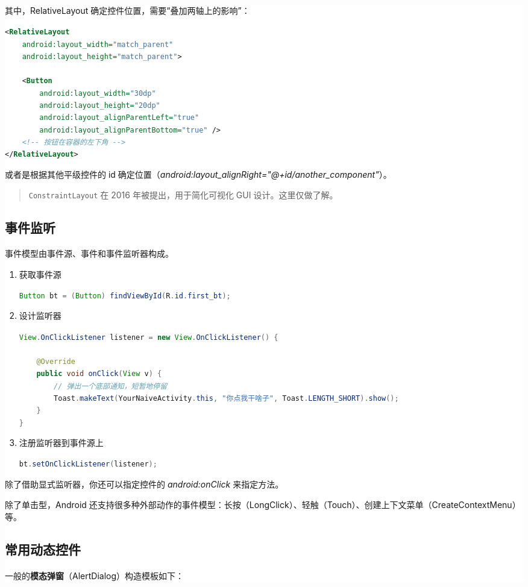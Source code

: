 其中，RelativeLayout 确定控件位置，需要“叠加两轴上的影响”：

```xml
<RelativeLayout
    android:layout_width="match_parent"
    android:layout_height="match_parent">

    <Button
        android:layout_width="30dp"
        android:layout_height="20dp"
        android:layout_alignParentLeft="true"
        android:layout_alignParentBottom="true" />
    <!-- 按钮在容器的左下角 -->
</RelativeLayout>
```

或者是根据其他平级控件的 id 确定位置（*android:layout_alignRight="@+id/another_component"*）。

> `ConstraintLayout` 在 2016 年被提出，用于简化可视化 GUI 设计。这里仅做了解。

## 事件监听

事件模型由事件源、事件和事件监听器构成。

1. 获取事件源

    ```java
    Button bt = (Button) findViewById(R.id.first_bt);
    ```

2. 设计监听器

    ```java
    View.OnClickListener listener = new View.OnClickListener() {
    
        @Override
        public void onClick(View v) {
            // 弹出一个底部通知，短暂地停留
            Toast.makeText(YourNaiveActivity.this, "你点我干啥子", Toast.LENGTH_SHORT).show();
        }
    }
    ```

3. 注册监听器到事件源上

    ```java
    bt.setOnClickListener(listener);
    ```

除了借助显式监听器，你还可以指定控件的 *android:onClick* 来指定方法。

除了单击型，Android 还支持很多种外部动作的事件模型：长按（LongClick）、轻触（Touch）、创建上下文菜单（CreateContextMenu）等。

## 常用动态控件

一般的**模态弹窗**（AlertDialog）构造模板如下：
